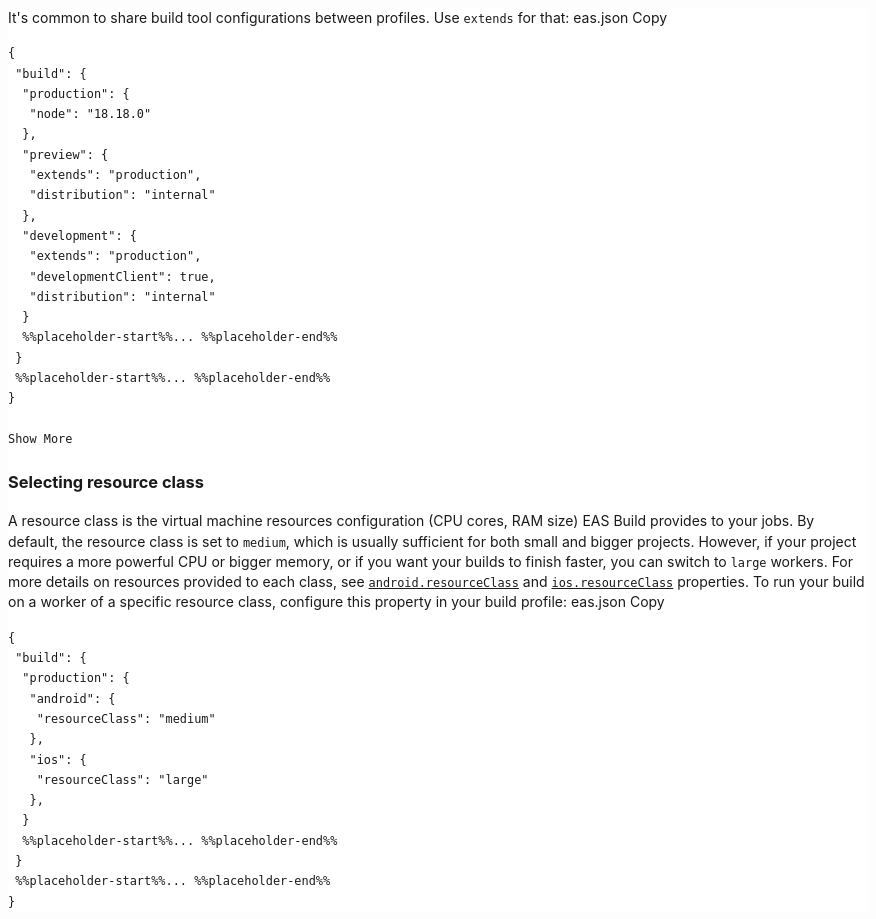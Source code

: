 It's common to share build tool configurations between profiles. Use `extends` for that:
eas.json
Copy
```
{
 "build": {
  "production": {
   "node": "18.18.0"
  },
  "preview": {
   "extends": "production",
   "distribution": "internal"
  },
  "development": {
   "extends": "production",
   "developmentClient": true,
   "distribution": "internal"
  }
  %%placeholder-start%%... %%placeholder-end%%
 }
 %%placeholder-start%%... %%placeholder-end%%
}

Show More

```

### Selecting resource class
A resource class is the virtual machine resources configuration (CPU cores, RAM size) EAS Build provides to your jobs. By default, the resource class is set to `medium`, which is usually sufficient for both small and bigger projects. However, if your project requires a more powerful CPU or bigger memory, or if you want your builds to finish faster, you can switch to `large` workers.
For more details on resources provided to each class, see [`android.resourceClass`](https://docs.expo.dev/eas/json#resourceclass-1) and [`ios.resourceClass`](https://docs.expo.dev/eas/json#resourceclass-2) properties. To run your build on a worker of a specific resource class, configure this property in your build profile:
eas.json
Copy
```
{
 "build": {
  "production": {
   "android": {
    "resourceClass": "medium"
   },
   "ios": {
    "resourceClass": "large"
   },
  }
  %%placeholder-start%%... %%placeholder-end%%
 }
 %%placeholder-start%%... %%placeholder-end%%
}

```
